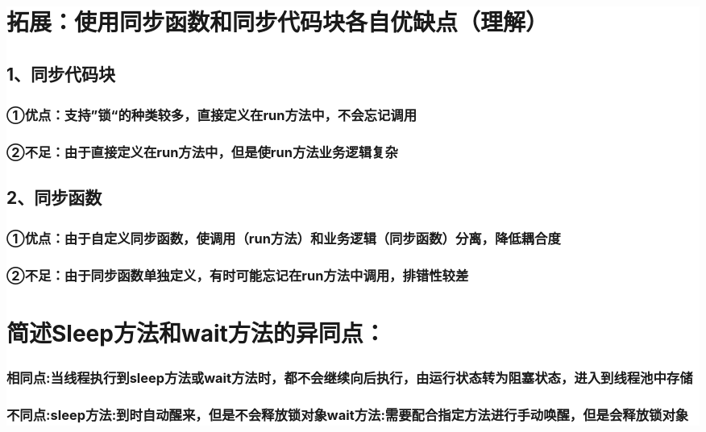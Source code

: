 

# 拓展：使用同步函数和同步代码块各自优缺点（理解）

## 1、同步代码块

### 	①优点：支持”锁“的种类较多，直接定义在run方法中，不会忘记调用

### 	②不足：由于直接定义在run方法中，但是使run方法业务逻辑复杂

## 2、同步函数

### 	①优点：由于自定义同步函数，使调用（run方法）和业务逻辑（同步函数）分离，降低耦合度

### 	②不足：由于同步函数单独定义，有时可能忘记在run方法中调用，排错性较差

# 

# 简述Sleep方法和wait方法的异同点：

### 相同点:当线程执行到sleep方法或wait方法时，都不会继续向后执行，由运行状态转为阻塞状态，进入到线程池中存储

### 不同点:sleep方法:到时自动醒来，但是不会释放锁对象wait方法:需要配合指定方法进行手动唤醒，但是会释放锁对象

